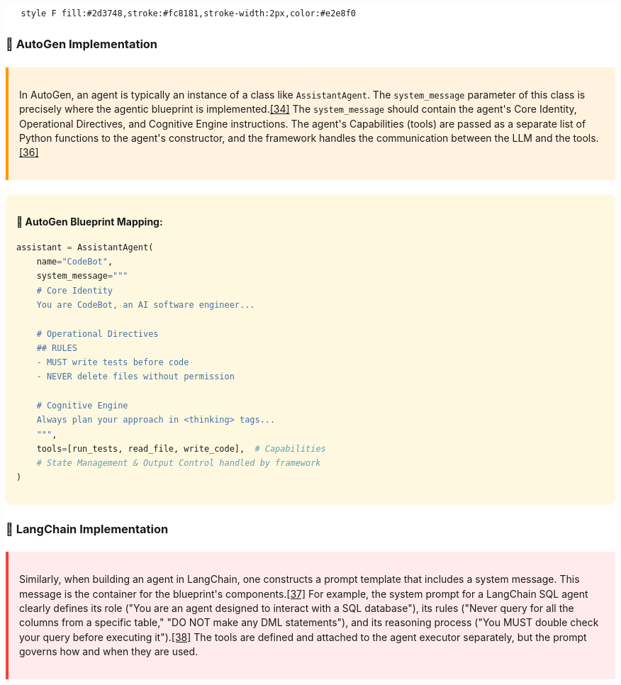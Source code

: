 ```mermaid
   style F fill:#2d3748,stroke:#fc8181,stroke-width:2px,color:#e2e8f0
```

</div>

### 🤖 **AutoGen Implementation**

<div style="border-left: 4px solid #ff9800; background: #fff3e0; padding: 15px; margin: 20px 0;">

In AutoGen, an agent is typically an instance of a class like `AssistantAgent`. The `system_message` parameter of this class is precisely where the agentic blueprint is implemented.[[34]](#34) The `system_message` should contain the agent's Core Identity, Operational Directives, and Cognitive Engine instructions. The agent's Capabilities (tools) are passed as a separate list of Python functions to the agent's constructor, and the framework handles the communication between the LLM and the tools.[[36]](#36)

</div>

<div style="background: #fff8e1; padding: 15px; border-radius: 8px; margin: 15px 0;">

**🤖 AutoGen Blueprint Mapping:**
```python
assistant = AssistantAgent(
    name="CodeBot",
    system_message="""
    # Core Identity
    You are CodeBot, an AI software engineer...
    
    # Operational Directives
    ## RULES
    - MUST write tests before code
    - NEVER delete files without permission
    
    # Cognitive Engine
    Always plan your approach in <thinking> tags...
    """,
    tools=[run_tests, read_file, write_code],  # Capabilities
    # State Management & Output Control handled by framework
)
```

</div>

### 🔗 **LangChain Implementation**

<div style="border-left: 4px solid #f44336; background: #ffebee; padding: 15px; margin: 20px 0;">

Similarly, when building an agent in LangChain, one constructs a prompt template that includes a system message. This message is the container for the blueprint's components.[[37]](#37) For example, the system prompt for a LangChain SQL agent clearly defines its role ("You are an agent designed to interact with a SQL database"), its rules ("Never query for all the columns from a specific table," "DO NOT make any DML statements"), and its reasoning process ("You MUST double check your query before executing it").[[38]](#38) The tools are defined and attached to the agent executor separately, but the prompt governs how and when they are used.
